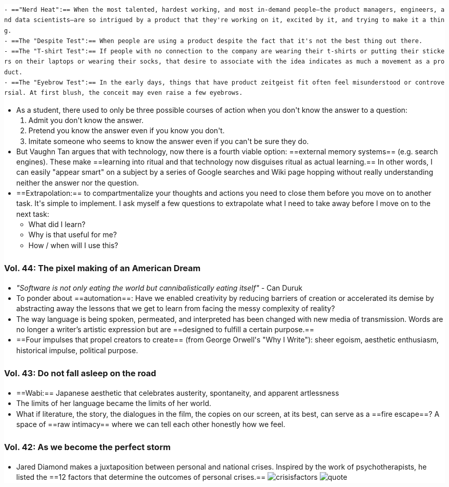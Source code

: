 	- =="Nerd Heat":== When the most talented, hardest working, and most in-demand people—the product managers, engineers, and data scientists—are so intrigued by a product that they're working on it, excited by it, and trying to make it a thing.
	- ==The "Despite Test":== When people are using a product despite the fact that it's not the best thing out there.
	- ==The "T-shirt Test":== If people with no connection to the company are wearing their t-shirts or putting their stickers on their laptops or wearing their socks, that desire to associate with the idea indicates as much a movement as a product.
	- ==The "Eyebrow Test":== In the early days, things that have product zeitgeist fit often feel misunderstood or controversial. At first blush, the conceit may even raise a few eyebrows.  
- As a student, there used to only be three possible courses of action when you don't know the answer to a question: 
	1. Admit you don't know the answer.
	2. Pretend you know the answer even if you know you don't.
	3. Imitate someone who seems to know the answer even if you can't be sure they do.
- But Vaughn Tan argues that with technology, now there is a fourth viable option: ==external memory systems== (e.g. search engines). These make ==learning into ritual and that technology now disguises ritual as actual learning.== In other words, I can easily "appear smart" on a subject by a series of Google searches and Wiki page hopping without really understanding neither the answer nor the question.
- ==Extrapolation:== to compartmentalize your thoughts and actions you need to close them before you move on to another task. It's simple to implement. I ask myself a few questions to extrapolate what I need to take away before I move on to the next task:
	- What did I learn?
	- Why is that useful for me?
	- How / when will I use this?

### Vol. 44: The pixel making of an American Dream
- *"Software is not only eating the world but cannibalistically eating itself"* - Can Duruk
- To ponder about ==automation==: Have we enabled creativity by reducing barriers of creation or accelerated its demise by abstracting away the lessons that we get to learn from facing the messy complexity of reality?
- The way language is being spoken, permeated, and interpreted has been changed with new media of transmission. Words are no longer a writer’s artistic expression but are ==designed to fulfill a certain purpose.==
- ==Four impulses that propel creators to create== (from George Orwell's "Why I Write"): sheer egoism, aesthetic enthusiasm, historical impulse, political purpose.

### Vol. 43: Do not fall asleep on the  road
- ==Wabi:== Japanese aesthetic that celebrates austerity, spontaneity, and apparent artlessness
- The limits of her language became the limits of her world.
- What if literature, the story, the dialogues in the film, the copies on our screen, at its best, can serve as a ==fire escape==? A space of ==raw intimacy== where we can tell each other honestly how we feel.

### Vol. 42: As we become the perfect storm
- Jared Diamond makes a juxtaposition between personal and national crises. Inspired by the work of psychotherapists, he listed the ==12 factors that determine the outcomes of personal crises.==
![crisisfactors](https://storage.googleapis.com/reading-supply-assets/reading.supply.0a22e1fd-d8d8-4268-bd06-87c96ed14951.png)
![quote](https://storage.googleapis.com/reading-supply-assets/reading.supply.e0f0a461-57cc-40ff-9668-a2cc8dfc6b53.png)

